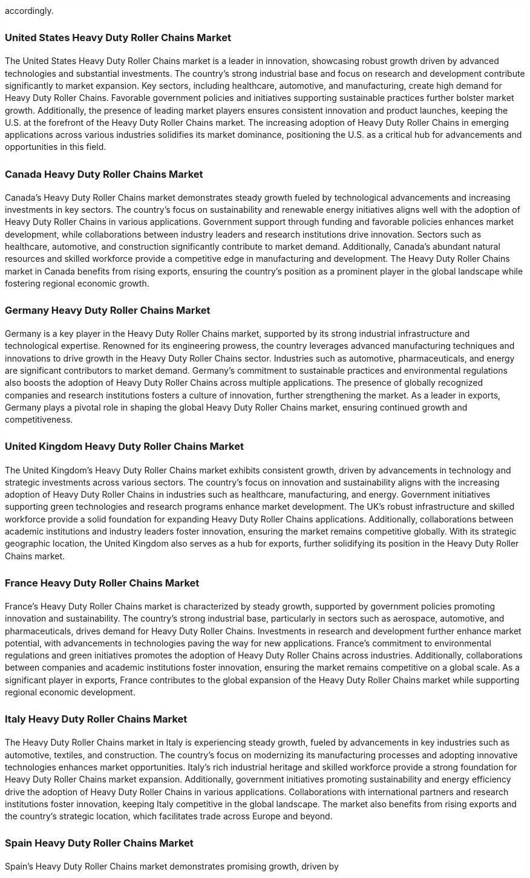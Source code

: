 accordingly.</p><h3>United States Heavy Duty Roller Chains Market</h3><p>The United States Heavy Duty Roller Chains market is a leader in innovation, showcasing robust growth driven by advanced technologies and substantial investments. The country&rsquo;s strong industrial base and focus on research and development contribute significantly to market expansion. Key sectors, including healthcare, automotive, and manufacturing, create high demand for Heavy Duty Roller Chains. Favorable government policies and initiatives supporting sustainable practices further bolster market growth. Additionally, the presence of leading market players ensures consistent innovation and product launches, keeping the U.S. at the forefront of the Heavy Duty Roller Chains market. The increasing adoption of Heavy Duty Roller Chains in emerging applications across various industries solidifies its market dominance, positioning the U.S. as a critical hub for advancements and opportunities in this field.</p><h3>Canada Heavy Duty Roller Chains Market</h3><p>Canada&rsquo;s Heavy Duty Roller Chains market demonstrates steady growth fueled by technological advancements and increasing investments in key sectors. The country&rsquo;s focus on sustainability and renewable energy initiatives aligns well with the adoption of Heavy Duty Roller Chains in various applications. Government support through funding and favorable policies enhances market development, while collaborations between industry leaders and research institutions drive innovation. Sectors such as healthcare, automotive, and construction significantly contribute to market demand. Additionally, Canada&rsquo;s abundant natural resources and skilled workforce provide a competitive edge in manufacturing and development. The Heavy Duty Roller Chains market in Canada benefits from rising exports, ensuring the country&rsquo;s position as a prominent player in the global landscape while fostering regional economic growth.</p><h3>Germany Heavy Duty Roller Chains Market</h3><p>Germany is a key player in the Heavy Duty Roller Chains market, supported by its strong industrial infrastructure and technological expertise. Renowned for its engineering prowess, the country leverages advanced manufacturing techniques and innovations to drive growth in the Heavy Duty Roller Chains sector. Industries such as automotive, pharmaceuticals, and energy are significant contributors to market demand. Germany&rsquo;s commitment to sustainable practices and environmental regulations also boosts the adoption of Heavy Duty Roller Chains across multiple applications. The presence of globally recognized companies and research institutions fosters a culture of innovation, further strengthening the market. As a leader in exports, Germany plays a pivotal role in shaping the global Heavy Duty Roller Chains market, ensuring continued growth and competitiveness.</p><h3>United Kingdom Heavy Duty Roller Chains Market</h3><p>The United Kingdom&rsquo;s Heavy Duty Roller Chains market exhibits consistent growth, driven by advancements in technology and strategic investments across various sectors. The country&rsquo;s focus on innovation and sustainability aligns with the increasing adoption of Heavy Duty Roller Chains in industries such as healthcare, manufacturing, and energy. Government initiatives supporting green technologies and research programs enhance market development. The UK&rsquo;s robust infrastructure and skilled workforce provide a solid foundation for expanding Heavy Duty Roller Chains applications. Additionally, collaborations between academic institutions and industry leaders foster innovation, ensuring the market remains competitive globally. With its strategic geographic location, the United Kingdom also serves as a hub for exports, further solidifying its position in the Heavy Duty Roller Chains market.</p><h3>France Heavy Duty Roller Chains Market</h3><p>France&rsquo;s Heavy Duty Roller Chains market is characterized by steady growth, supported by government policies promoting innovation and sustainability. The country&rsquo;s strong industrial base, particularly in sectors such as aerospace, automotive, and pharmaceuticals, drives demand for Heavy Duty Roller Chains. Investments in research and development further enhance market potential, with advancements in technologies paving the way for new applications. France&rsquo;s commitment to environmental regulations and green initiatives promotes the adoption of Heavy Duty Roller Chains across industries. Additionally, collaborations between companies and academic institutions foster innovation, ensuring the market remains competitive on a global scale. As a significant player in exports, France contributes to the global expansion of the Heavy Duty Roller Chains market while supporting regional economic development.</p><h3>Italy Heavy Duty Roller Chains Market</h3><p>The Heavy Duty Roller Chains market in Italy is experiencing steady growth, fueled by advancements in key industries such as automotive, textiles, and construction. The country&rsquo;s focus on modernizing its manufacturing processes and adopting innovative technologies enhances market opportunities. Italy&rsquo;s rich industrial heritage and skilled workforce provide a strong foundation for Heavy Duty Roller Chains market expansion. Additionally, government initiatives promoting sustainability and energy efficiency drive the adoption of Heavy Duty Roller Chains in various applications. Collaborations with international partners and research institutions foster innovation, keeping Italy competitive in the global landscape. The market also benefits from rising exports and the country&rsquo;s strategic location, which facilitates trade across Europe and beyond.</p><h3>Spain Heavy Duty Roller Chains Market</h3><p>Spain&rsquo;s Heavy Duty Roller Chains market demonstrates promising growth, driven by